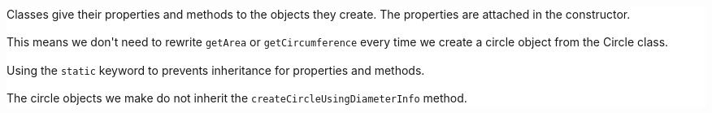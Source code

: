 Classes give their properties and methods to the objects they create. The properties are attached in the constructor.

This means we don't need to rewrite `getArea` or `getCircumference` every time we create a circle object from the Circle class.

Using the `static` keyword to prevents inheritance for properties and methods. 

The circle objects we make do not inherit the `createCircleUsingDiameterInfo` method.